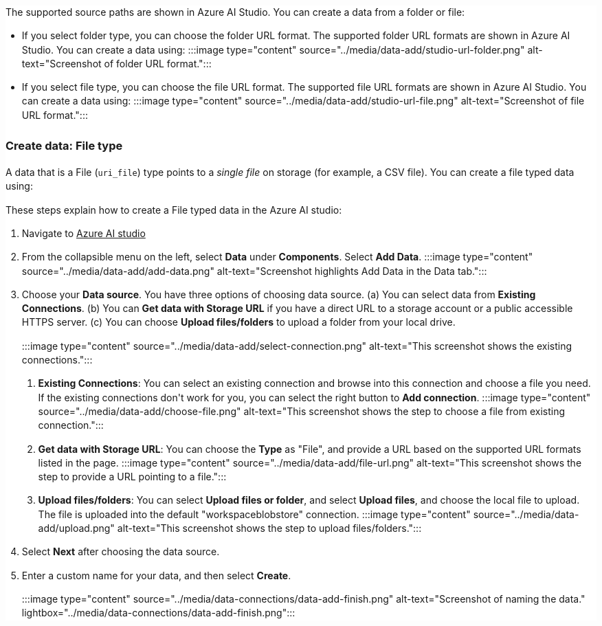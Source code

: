 The supported source paths are shown in Azure AI Studio. You can create a data from a folder or file:

- If you select folder type, you can choose the folder URL format. The supported folder URL formats are shown in Azure AI Studio. You can create a data using:
    :::image type="content" source="../media/data-add/studio-url-folder.png" alt-text="Screenshot of folder URL format.":::

- If you select file type, you can choose the file URL format. The supported file URL formats are shown in Azure AI Studio. You can create a data using:
    :::image type="content" source="../media/data-add/studio-url-file.png" alt-text="Screenshot of file URL format.":::


### Create data: File type

A data that is a File (`uri_file`) type points to a *single file* on storage (for example, a CSV file). You can create a file typed data using:

These steps explain how to create a File typed data in the Azure AI studio:

1. Navigate to [Azure AI studio](https://ai.azure.com/)

1. From the collapsible menu on the left, select **Data** under **Components**. Select **Add Data**.
:::image type="content" source="../media/data-add/add-data.png" alt-text="Screenshot highlights Add Data in the Data tab.":::

1. Choose your **Data source**. You have three options of choosing data source. (a) You can select data from **Existing Connections**. (b) You can **Get data with Storage URL** if you have a direct URL to a storage account or a public accessible HTTPS server. (c) You can choose **Upload files/folders** to upload a folder from your local drive.
    
    :::image type="content" source="../media/data-add/select-connection.png" alt-text="This screenshot shows the existing connections.":::
    
    1. **Existing Connections**: You can select an existing connection and browse into this connection and choose a file you need. If the existing connections don't work for you, you can select the right button to **Add connection**. 
    :::image type="content" source="../media/data-add/choose-file.png" alt-text="This screenshot shows the step to choose a file from existing connection.":::

    1. **Get data with Storage URL**: You can choose the **Type** as "File", and provide a URL based on the supported URL formats listed in the page.
    :::image type="content" source="../media/data-add/file-url.png" alt-text="This screenshot shows the step to provide a URL pointing to a file.":::

    1. **Upload files/folders**: You can select **Upload files or folder**, and select **Upload files**, and choose the local file to upload. The file is uploaded into the default "workspaceblobstore" connection.
    :::image type="content" source="../media/data-add/upload.png" alt-text="This screenshot shows the step to upload files/folders.":::

1. Select **Next** after choosing the data source.

1. Enter a custom name for your data, and then select **Create**.

    :::image type="content" source="../media/data-connections/data-add-finish.png" alt-text="Screenshot of naming the data." lightbox="../media/data-connections/data-add-finish.png":::
